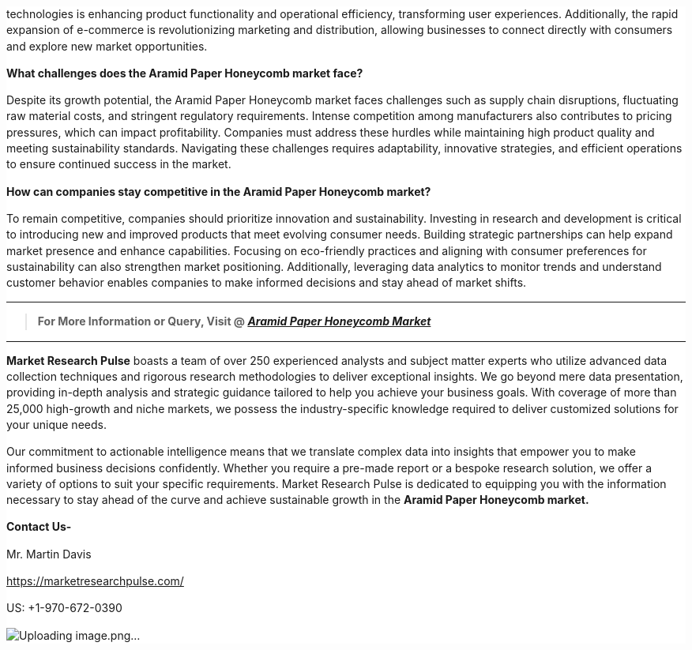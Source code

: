 technologies is enhancing product functionality and operational efficiency, transforming user experiences. Additionally, the rapid expansion of e-commerce is revolutionizing marketing and distribution, allowing businesses to connect directly with consumers and explore new market opportunities.</p><p><strong>What challenges does the Aramid Paper Honeycomb market face?</strong></p><p>Despite its growth potential, the Aramid Paper Honeycomb market faces challenges such as supply chain disruptions, fluctuating raw material costs, and stringent regulatory requirements. Intense competition among manufacturers also contributes to pricing pressures, which can impact profitability. Companies must address these hurdles while maintaining high product quality and meeting sustainability standards. Navigating these challenges requires adaptability, innovative strategies, and efficient operations to ensure continued success in the market.</p><p><strong>How can companies stay competitive in the Aramid Paper Honeycomb market?</strong></p><p>To remain competitive, companies should prioritize innovation and sustainability. Investing in research and development is critical to introducing new and improved products that meet evolving consumer needs. Building strategic partnerships can help expand market presence and enhance capabilities. Focusing on eco-friendly practices and aligning with consumer preferences for sustainability can also strengthen market positioning. Additionally, leveraging data analytics to monitor trends and understand customer behavior enables companies to make informed decisions and stay ahead of market shifts.</p><hr /><blockquote><p><strong>For More Information or Query, Visit @&nbsp;<em><a href="https://marketresearchpulse.com/report/106239/aramid-paper-honeycomb-market?utm_source=Linkedin&utm_medium=021">Aramid Paper Honeycomb Market</a></em></strong></p></blockquote><hr /><p><strong>Market Research Pulse</strong> boasts a team of over 250 experienced analysts and subject matter experts who utilize advanced data collection techniques and rigorous research methodologies to deliver exceptional insights. We go beyond mere data presentation, providing in-depth analysis and strategic guidance tailored to help you achieve your business goals. With coverage of more than 25,000 high-growth and niche markets, we possess the industry-specific knowledge required to deliver customized solutions for your unique needs.</p><p>Our commitment to actionable intelligence means that we translate complex data into insights that empower you to make informed business decisions confidently. Whether you require a pre-made report or a bespoke research solution, we offer a variety of options to suit your specific requirements. Market Research Pulse is dedicated to equipping you with the information necessary to stay ahead of the curve and achieve sustainable growth in the <strong>Aramid Paper Honeycomb market.</strong></p><p><strong>Contact Us-</strong></p><p>Mr. Martin Davis</p><p>https://marketresearchpulse.com/</p><p>US: +1-970-672-0390</p>
![Uploading image.png…]()
